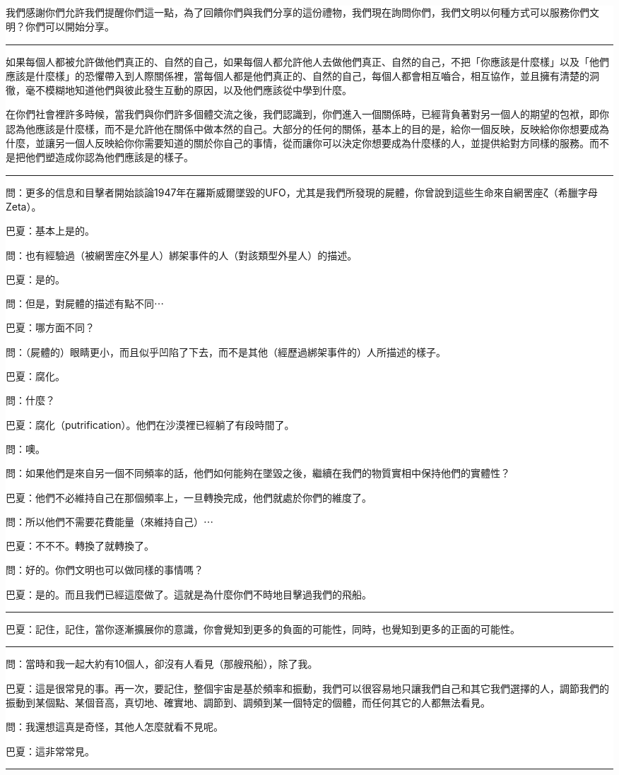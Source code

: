 我們感謝你們允許我們提醒你們這一點，為了回饋你們與我們分享的這份禮物，我們現在詢問你們，我們文明以何種方式可以服務你們文明？你們可以開始分享。

---

如果每個人都被允許做他們真正的、自然的自己，如果每個人都允許他人去做他們真正、自然的自己，不把「你應該是什麼樣」以及「他們應該是什麼樣」的恐懼帶入到人際關係裡，當每個人都是他們真正的、自然的自己，每個人都會相互嚙合，相互協作，並且擁有清楚的洞徹，毫不模糊地知道他們與彼此發生互動的原因，以及他們應該從中學到什麼。

在你們社會裡許多時候，當我們與你們許多個體交流之後，我們認識到，你們進入一個關係時，已經背負著對另一個人的期望的包袱，即你認為他應該是什麼樣，而不是允許他在關係中做本然的自己。大部分的任何的關係，基本上的目的是，給你一個反映，反映給你你想要成為什麼，並讓另一個人反映給你你需要知道的關於你自己的事情，從而讓你可以決定你想要成為什麼樣的人，並提供給對方同樣的服務。而不是把他們塑造成你認為他們應該是的樣子。

---

問：更多的信息和目擊者開始談論1947年在羅斯威爾墜毀的UFO，尤其是我們所發現的屍體，你曾說到這些生命來自網罟座ζ（希臘字母Zeta）。

巴夏：基本上是的。

問：也有經驗過（被網罟座ζ外星人）綁架事件的人（對該類型外星人）的描述。

巴夏：是的。

問：但是，對屍體的描述有點不同⋯

巴夏：哪方面不同？

問：（屍體的）眼睛更小，而且似乎凹陷了下去，而不是其他（經歷過綁架事件的）人所描述的樣子。

巴夏：腐化。

問：什麼？

巴夏：腐化（putrification）。他們在沙漠裡已經躺了有段時間了。

問：噢。

問：如果他們是來自另一個不同頻率的話，他們如何能夠在墜毀之後，繼續在我們的物質實相中保持他們的實體性？

巴夏：他們不必維持自己在那個頻率上，一旦轉換完成，他們就處於你們的維度了。

問：所以他們不需要花費能量（來維持自己）⋯

巴夏：不不不。轉換了就轉換了。

問：好的。你們文明也可以做同樣的事情嗎？

巴夏：是的。而且我們已經這麼做了。這就是為什麼你們不時地目擊過我們的飛船。

---

巴夏：記住，記住，當你逐漸擴展你的意識，你會覺知到更多的負面的可能性，同時，也覺知到更多的正面的可能性。

---

問：當時和我一起大約有10個人，卻沒有人看見（那艘飛船），除了我。

巴夏：這是很常見的事。再一次，要記住，整個宇宙是基於頻率和振動，我們可以很容易地只讓我們自己和其它我們選擇的人，調節我們的振動到某個點、某個音高，真切地、確實地、調節到、調頻到某一個特定的個體，而任何其它的人都無法看見。

問：我還想這真是奇怪，其他人怎麼就看不見呢。

巴夏：這非常常見。

---
